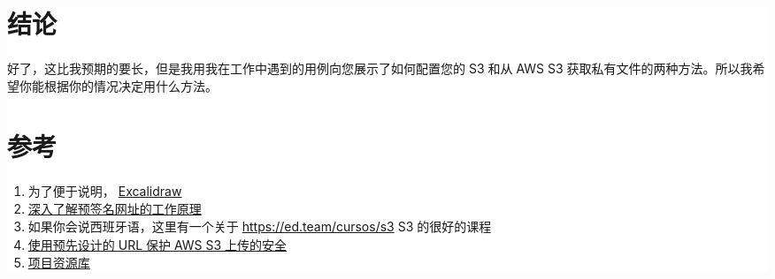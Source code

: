 # 结论

好了，这比我预期的要长，但是我用我在工作中遇到的用例向您展示了如何配置您的 S3 和从 AWS S3 获取私有文件的两种方法。所以我希望你能根据你的情况决定用什么方法。

# 参考

1.  为了便于说明， [Excalidraw](/excalidraw.com)
2.  [深入了解预签名网址的工作原理](https://advancedweb.hu/tags.html#S3%20signed%20URLs-ref)
3.  如果你会说西班牙语，这里有一个关于 https://ed.team/cursos/s3 S3 的很好的课程
4.  [使用预先设计的 URL 保护 AWS S3 上传的安全](https://medium.com/@aidan.hallett/securing-aws-s3-uploads-using-presigned-urls-aa821c13ae8d)
5.  [项目资源库](https://github.com/hernanhrm/blog-examples/tree/main/private-files)